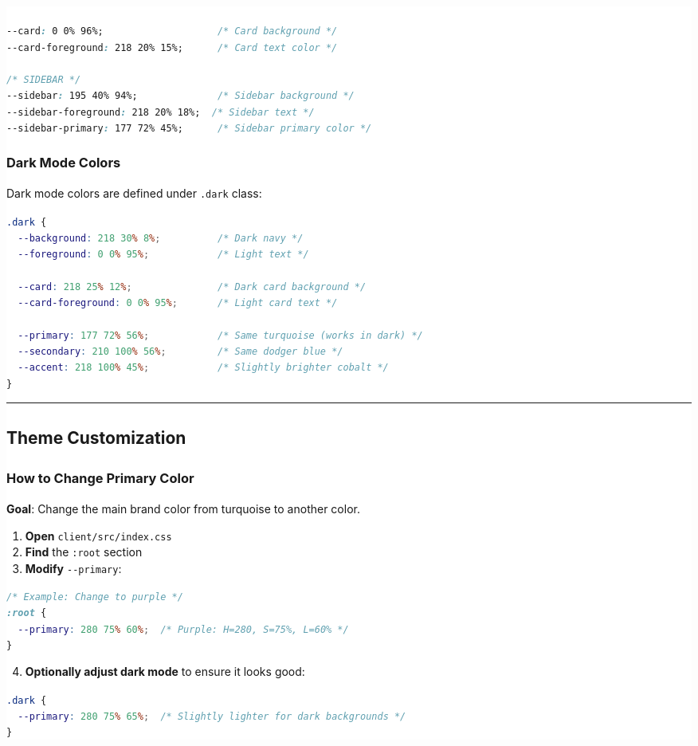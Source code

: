 ```css

--card: 0 0% 96%;                    /* Card background */
--card-foreground: 218 20% 15%;      /* Card text color */

/* SIDEBAR */
--sidebar: 195 40% 94%;              /* Sidebar background */
--sidebar-foreground: 218 20% 18%;  /* Sidebar text */
--sidebar-primary: 177 72% 45%;      /* Sidebar primary color */
```

### Dark Mode Colors

Dark mode colors are defined under `.dark` class:

```css
.dark {
  --background: 218 30% 8%;          /* Dark navy */
  --foreground: 0 0% 95%;            /* Light text */
  
  --card: 218 25% 12%;               /* Dark card background */
  --card-foreground: 0 0% 95%;       /* Light card text */
  
  --primary: 177 72% 56%;            /* Same turquoise (works in dark) */
  --secondary: 210 100% 56%;         /* Same dodger blue */
  --accent: 218 100% 45%;            /* Slightly brighter cobalt */
}
```

---

## Theme Customization

### How to Change Primary Color

**Goal**: Change the main brand color from turquoise to another color.

1. **Open** `client/src/index.css`
2. **Find** the `:root` section
3. **Modify** `--primary`:

```css
/* Example: Change to purple */
:root {
  --primary: 280 75% 60%;  /* Purple: H=280, S=75%, L=60% */
}
```

4. **Optionally adjust dark mode** to ensure it looks good:

```css
.dark {
  --primary: 280 75% 65%;  /* Slightly lighter for dark backgrounds */
}
```
